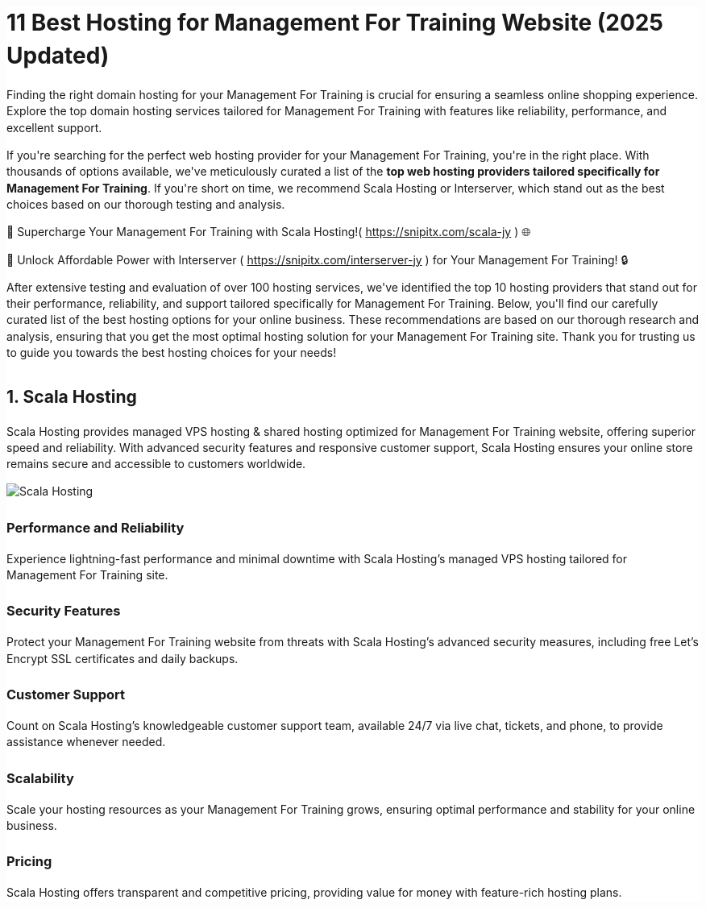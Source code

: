 # 11 Best Hosting for Management For Training Website (2025 Updated)

Finding the right domain hosting for your Management For Training is crucial for ensuring a seamless online shopping experience. Explore the top domain hosting services tailored for Management For Training with features like reliability, performance, and excellent support.

If you're searching for the perfect web hosting provider for your Management For Training, you're in the right place. With thousands of options available, we've meticulously curated a list of the **top web hosting providers tailored specifically for Management For Training**. If you're short on time, we recommend Scala Hosting or Interserver, which stand out as the best choices based on our thorough testing and analysis.

🚀 Supercharge Your Management For Training with Scala Hosting!( https://snipitx.com/scala-jy ) 🌐 

💸 Unlock Affordable Power with Interserver ( https://snipitx.com/interserver-jy ) for Your Management For Training! 🔒

After extensive testing and evaluation of over 100 hosting services, we've identified the top 10 hosting providers that stand out for their performance, reliability, and support tailored specifically for Management For Training. Below, you'll find our carefully curated list of the best hosting options for your online business. These recommendations are based on our thorough research and analysis, ensuring that you get the most optimal hosting solution for your Management For Training site. Thank you for trusting us to guide you towards the best hosting choices for your needs!

## 1. Scala Hosting

Scala Hosting provides managed VPS hosting & shared hosting optimized for Management For Training website, offering superior speed and reliability. With advanced security features and responsive customer support, Scala Hosting ensures your online store remains secure and accessible to customers worldwide.

![Scala Hosting](https://i.imgur.com/uJ5JIK3.png "Scala Web Hosting")

### Performance and Reliability
Experience lightning-fast performance and minimal downtime with Scala Hosting’s managed VPS hosting tailored for Management For Training site.

### Security Features
Protect your Management For Training website from threats with Scala Hosting’s advanced security measures, including free Let’s Encrypt SSL certificates and daily backups.

### Customer Support
Count on Scala Hosting’s knowledgeable customer support team, available 24/7 via live chat, tickets, and phone, to provide assistance whenever needed.

### Scalability
Scale your hosting resources as your Management For Training grows, ensuring optimal performance and stability for your online business.

### Pricing
Scala Hosting offers transparent and competitive pricing, providing value for money with feature-rich hosting plans.
